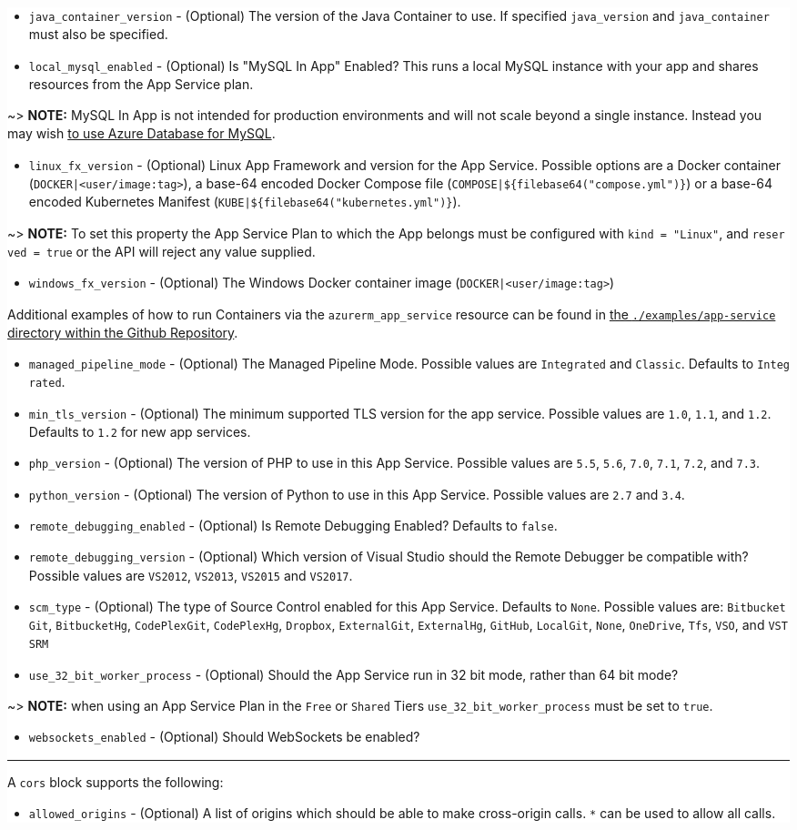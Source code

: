* `java_container_version` - (Optional) The version of the Java Container to use. If specified `java_version` and `java_container` must also be specified.

* `local_mysql_enabled` - (Optional) Is "MySQL In App" Enabled? This runs a local MySQL instance with your app and shares resources from the App Service plan.

~> **NOTE:** MySQL In App is not intended for production environments and will not scale beyond a single instance. Instead you may wish [to use Azure Database for MySQL](/docs/providers/azurerm/r/mysql_database.html).

* `linux_fx_version` - (Optional) Linux App Framework and version for the App Service. Possible options are a Docker container (`DOCKER|<user/image:tag>`), a base-64 encoded Docker Compose file (`COMPOSE|${filebase64("compose.yml")}`) or a base-64 encoded Kubernetes Manifest (`KUBE|${filebase64("kubernetes.yml")}`).

~> **NOTE:** To set this property the App Service Plan to which the App belongs must be configured with `kind = "Linux"`, and `reserved = true` or the API will reject any value supplied.

* `windows_fx_version` - (Optional) The Windows Docker container image (`DOCKER|<user/image:tag>`)

Additional examples of how to run Containers via the `azurerm_app_service` resource can be found in [the `./examples/app-service` directory within the Github Repository](https://github.com/terraform-providers/terraform-provider-azurerm/tree/master/examples/app-service).

* `managed_pipeline_mode` - (Optional) The Managed Pipeline Mode. Possible values are `Integrated` and `Classic`. Defaults to `Integrated`.

* `min_tls_version` - (Optional) The minimum supported TLS version for the app service. Possible values are `1.0`, `1.1`, and `1.2`. Defaults to `1.2` for new app services.

* `php_version` - (Optional) The version of PHP to use in this App Service. Possible values are `5.5`, `5.6`, `7.0`, `7.1`, `7.2`, and `7.3`.

* `python_version` - (Optional) The version of Python to use in this App Service. Possible values are `2.7` and `3.4`.

* `remote_debugging_enabled` - (Optional) Is Remote Debugging Enabled? Defaults to `false`.

* `remote_debugging_version` - (Optional) Which version of Visual Studio should the Remote Debugger be compatible with? Possible values are `VS2012`, `VS2013`, `VS2015` and `VS2017`.

* `scm_type` - (Optional) The type of Source Control enabled for this App Service. Defaults to `None`. Possible values are: `BitbucketGit`, `BitbucketHg`, `CodePlexGit`, `CodePlexHg`, `Dropbox`, `ExternalGit`, `ExternalHg`, `GitHub`, `LocalGit`, `None`, `OneDrive`, `Tfs`, `VSO`, and `VSTSRM`

* `use_32_bit_worker_process` - (Optional) Should the App Service run in 32 bit mode, rather than 64 bit mode?

~> **NOTE:** when using an App Service Plan in the `Free` or `Shared` Tiers `use_32_bit_worker_process` must be set to `true`.

* `websockets_enabled` - (Optional) Should WebSockets be enabled?

---

A `cors` block supports the following:

* `allowed_origins` - (Optional) A list of origins which should be able to make cross-origin calls. `*` can be used to allow all calls.
